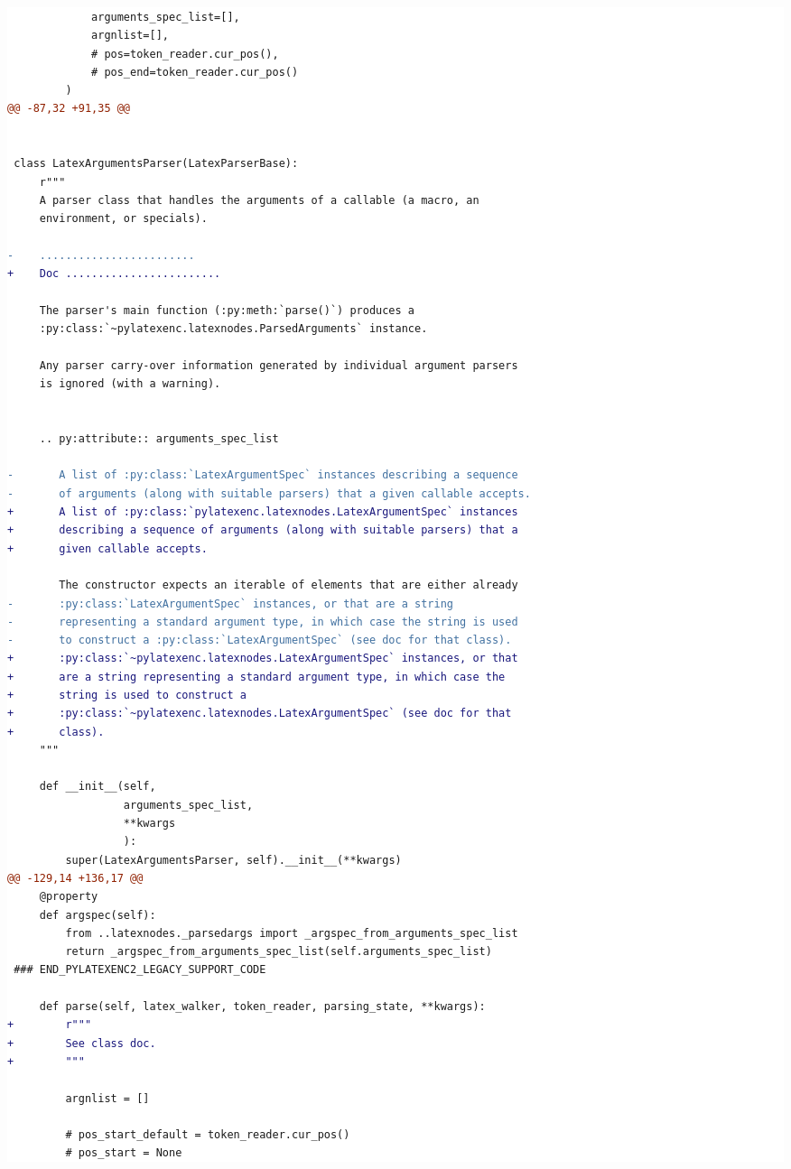 ```diff
             arguments_spec_list=[],
             argnlist=[],
             # pos=token_reader.cur_pos(),
             # pos_end=token_reader.cur_pos()
         )
@@ -87,32 +91,35 @@
 
 
 class LatexArgumentsParser(LatexParserBase):
     r"""
     A parser class that handles the arguments of a callable (a macro, an
     environment, or specials).
 
-    ........................
+    Doc ........................
 
     The parser's main function (:py:meth:`parse()`) produces a
     :py:class:`~pylatexenc.latexnodes.ParsedArguments` instance.
 
     Any parser carry-over information generated by individual argument parsers
     is ignored (with a warning).
 
 
     .. py:attribute:: arguments_spec_list
 
-       A list of :py:class:`LatexArgumentSpec` instances describing a sequence
-       of arguments (along with suitable parsers) that a given callable accepts.
+       A list of :py:class:`pylatexenc.latexnodes.LatexArgumentSpec` instances
+       describing a sequence of arguments (along with suitable parsers) that a
+       given callable accepts.
 
        The constructor expects an iterable of elements that are either already
-       :py:class:`LatexArgumentSpec` instances, or that are a string
-       representing a standard argument type, in which case the string is used
-       to construct a :py:class:`LatexArgumentSpec` (see doc for that class).
+       :py:class:`~pylatexenc.latexnodes.LatexArgumentSpec` instances, or that
+       are a string representing a standard argument type, in which case the
+       string is used to construct a
+       :py:class:`~pylatexenc.latexnodes.LatexArgumentSpec` (see doc for that
+       class).
     """
 
     def __init__(self,
                  arguments_spec_list,
                  **kwargs
                  ):
         super(LatexArgumentsParser, self).__init__(**kwargs)
@@ -129,14 +136,17 @@
     @property
     def argspec(self):
         from ..latexnodes._parsedargs import _argspec_from_arguments_spec_list
         return _argspec_from_arguments_spec_list(self.arguments_spec_list)
 ### END_PYLATEXENC2_LEGACY_SUPPORT_CODE
 
     def parse(self, latex_walker, token_reader, parsing_state, **kwargs):
+        r"""
+        See class doc.
+        """
 
         argnlist = []
 
         # pos_start_default = token_reader.cur_pos()
         # pos_start = None
```
